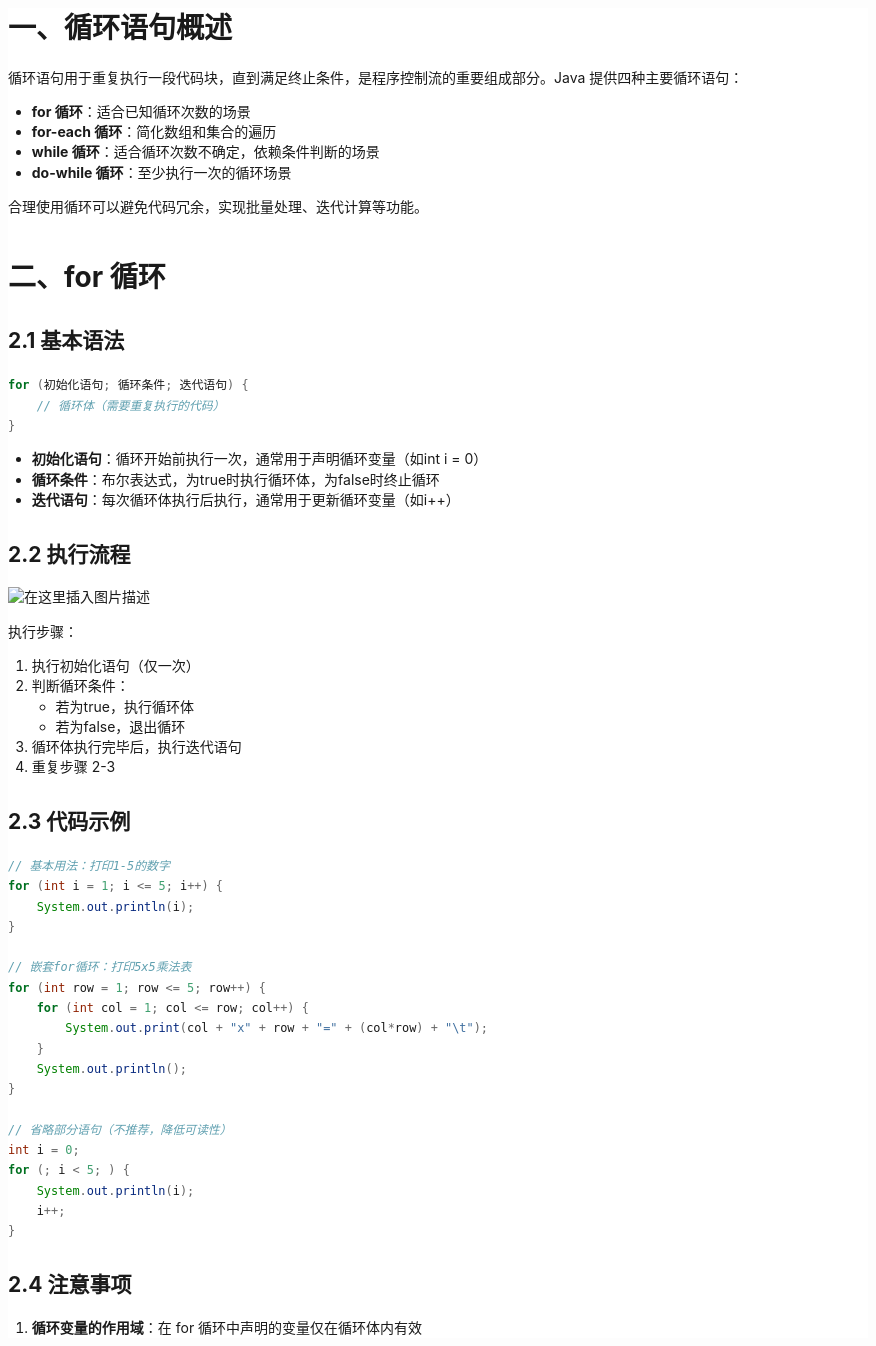 # 一、循环语句概述
循环语句用于重复执行一段代码块，直到满足终止条件，是程序控制流的重要组成部分。Java 提供四种主要循环语句：
- **for 循环**：适合已知循环次数的场景
- **for-each 循环**：简化数组和集合的遍历
- **while 循环**：适合循环次数不确定，依赖条件判断的场景
- **do-while 循环**：至少执行一次的循环场景

合理使用循环可以避免代码冗余，实现批量处理、迭代计算等功能。
# 二、for 循环
## 2.1 基本语法

```java
for (初始化语句; 循环条件; 迭代语句) {
    // 循环体（需要重复执行的代码）
}
```
- **初始化语句**：循环开始前执行一次，通常用于声明循环变量（如int i = 0）
- **循环条件**：布尔表达式，为true时执行循环体，为false时终止循环
- **迭代语句**：每次循环体执行后执行，通常用于更新循环变量（如i++）
## 2.2 执行流程
![在这里插入图片描述](https://i-blog.csdnimg.cn/direct/13d0dd00ee2e40249d245ed230d054d0.png#pic_center)

执行步骤：
1. 执行初始化语句（仅一次）
2. 判断循环条件：
	- 若为true，执行循环体
	- 若为false，退出循环
3. 循环体执行完毕后，执行迭代语句
4. 重复步骤 2-3
## 2.3 代码示例

```java
// 基本用法：打印1-5的数字
for (int i = 1; i <= 5; i++) {
    System.out.println(i);
}

// 嵌套for循环：打印5x5乘法表
for (int row = 1; row <= 5; row++) {
    for (int col = 1; col <= row; col++) {
        System.out.print(col + "x" + row + "=" + (col*row) + "\t");
    }
    System.out.println();
}

// 省略部分语句（不推荐，降低可读性）
int i = 0;
for (; i < 5; ) {
    System.out.println(i);
    i++;
}
```
## 2.4 注意事项
1. **循环变量的作用域**：在 for 循环中声明的变量仅在循环体内有效
